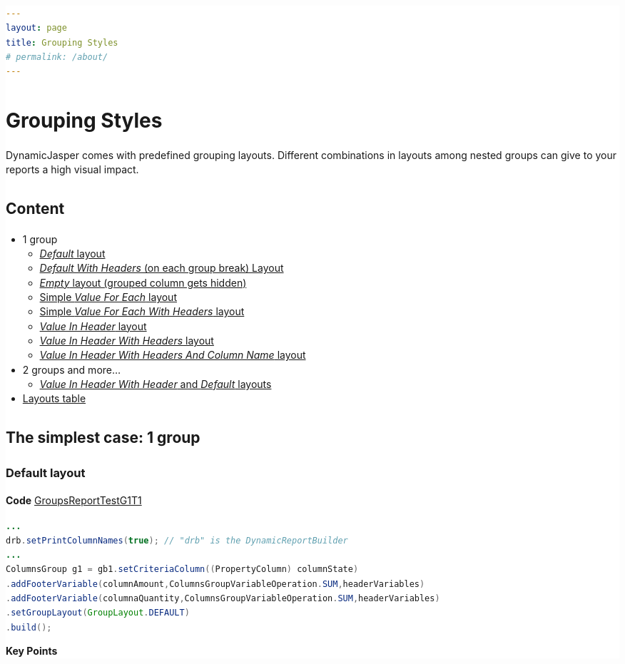 ```yaml
---
layout: page
title: Grouping Styles
# permalink: /about/
---
```


# Grouping Styles

DynamicJasper comes with predefined grouping layouts. Different combinations in layouts among nested groups can give to your reports a high visual impact.

## Content
- 1 group
    - [*Default* layout](#default_layout)
    - [*Default With Headers* (on each group break) Layout](#default_with_headers_on_each_group_break_layout)
    - [*Empty* layout (grouped column gets hidden)](#empty_layout_grouped_column_gets_hidden)
    - [Simple *Value For Each* layout](#simple_value_for_each_layout)
    - [Simple *Value For Each With Headers* layout](#simple_value_for_each_with_headers_layout)
    - [*Value In Header* layout](#value_in_header_layout)
    - [*Value In Header With Headers* layout](#value_in_header_with_headers_layout)
    - [*Value In Header With Headers And Column Name* layout](#value_in_header_with_headers_and_column_name_layout)
- 2 groups and more…
    - [*Value In Header With Header* and *Default* layouts](#value_in_header_with_header_and_default_layouts)
- [Layouts table](#layouts_table)

## The simplest case: 1 group

<a name="default_layout"></a>
### Default layout
**Code** [GroupsReportTestG1T1](https://github.com/intive-FDV/DynamicJasper/tree/master/src/test/java/ar/com/fdvs/dj/test/groups/GroupsReportTestG1T1.java)

```java
...
drb.setPrintColumnNames(true); // "drb" is the DynamicReportBuilder
...
ColumnsGroup g1 = gb1.setCriteriaColumn((PropertyColumn) columnState)
.addFooterVariable(columnAmount,ColumnsGroupVariableOperation.SUM,headerVariables)
.addFooterVariable(columnaQuantity,ColumnsGroupVariableOperation.SUM,headerVariables)
.setGroupLayout(GroupLayout.DEFAULT)
.build();
```

**Key Points**

